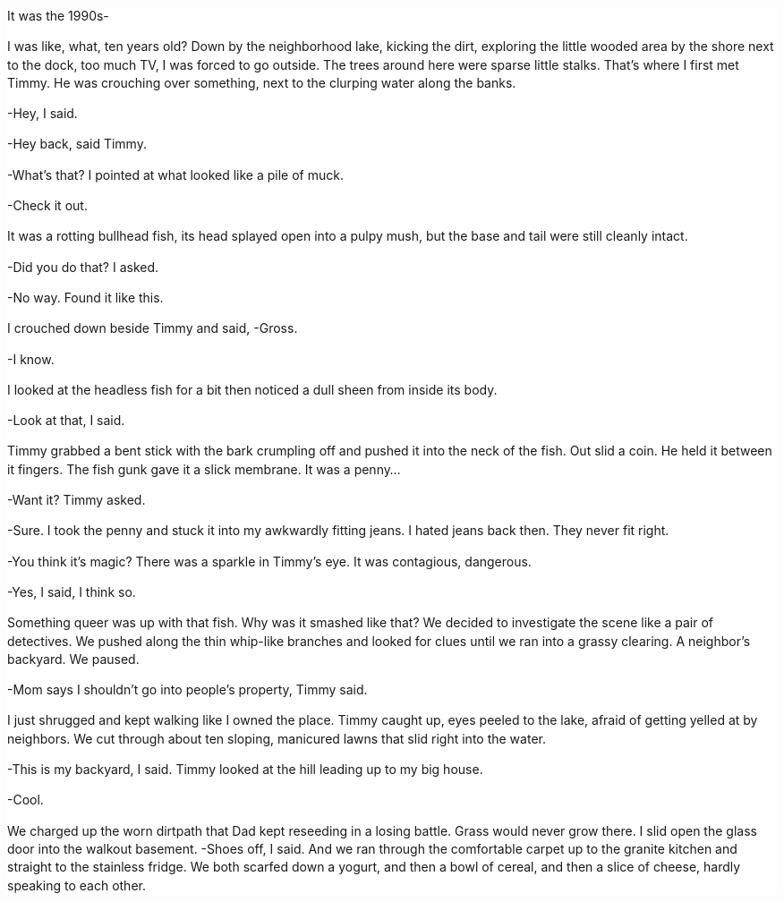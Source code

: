 It was the 1990s- 

I was like, what, ten years old? Down by the neighborhood lake, kicking the dirt, exploring the little wooded area by the shore next to the dock, too much TV, I was forced to go outside. The trees around here were sparse little stalks. That’s where I first met Timmy. He was crouching over something, next to the clurping water along the banks. 

\-Hey, I said.

\-Hey back, said Timmy. 

\-What’s that? I pointed at what looked like a pile of muck.

\-Check it out.

It was a rotting bullhead fish, its head splayed open into a pulpy mush, but the base and tail were still cleanly intact. 

\-Did you do that? I asked.

\-No way. Found it like this.  

I crouched down beside Timmy and said, -Gross. 

\-I know. 

I looked at the headless fish for a bit then noticed a dull sheen from inside its body. 

\-Look at that, I said.  

Timmy grabbed a bent stick with the bark crumpling off and pushed it into the neck of the fish. Out slid a coin. He held it between it fingers. The fish gunk gave it a slick membrane. It was a penny… 

\-Want it? Timmy asked. 

\-Sure. I took the penny and stuck it into my awkwardly fitting jeans. I hated jeans back then. They never fit right. 

\-You think it’s magic? There was a sparkle in Timmy’s eye. It was contagious, dangerous. 

\-Yes, I said, I think so.

Something queer was up with that fish. Why was it smashed like that? We decided to investigate the scene like a pair of detectives. We pushed along the thin whip-like branches and looked for clues until we ran into a grassy clearing. A neighbor’s backyard. We paused. 

\-Mom says I shouldn’t go into people’s property, Timmy said.

I just shrugged and kept walking like I owned the place. Timmy caught up, eyes peeled to the lake, afraid of getting yelled at by neighbors. We cut through about ten sloping, manicured lawns that slid right into the water.

\-This is my backyard, I said. Timmy looked at the hill leading up to my big house. 

\-Cool. 

We charged up the worn dirtpath that Dad kept reseeding in a losing battle. Grass would never grow there. I slid open the glass door into the walkout basement. -Shoes off, I said. And we ran through the comfortable carpet up to the granite kitchen and straight to the stainless fridge. We both scarfed down a yogurt, and then a bowl of cereal, and then a slice of cheese, hardly speaking to each other. 
